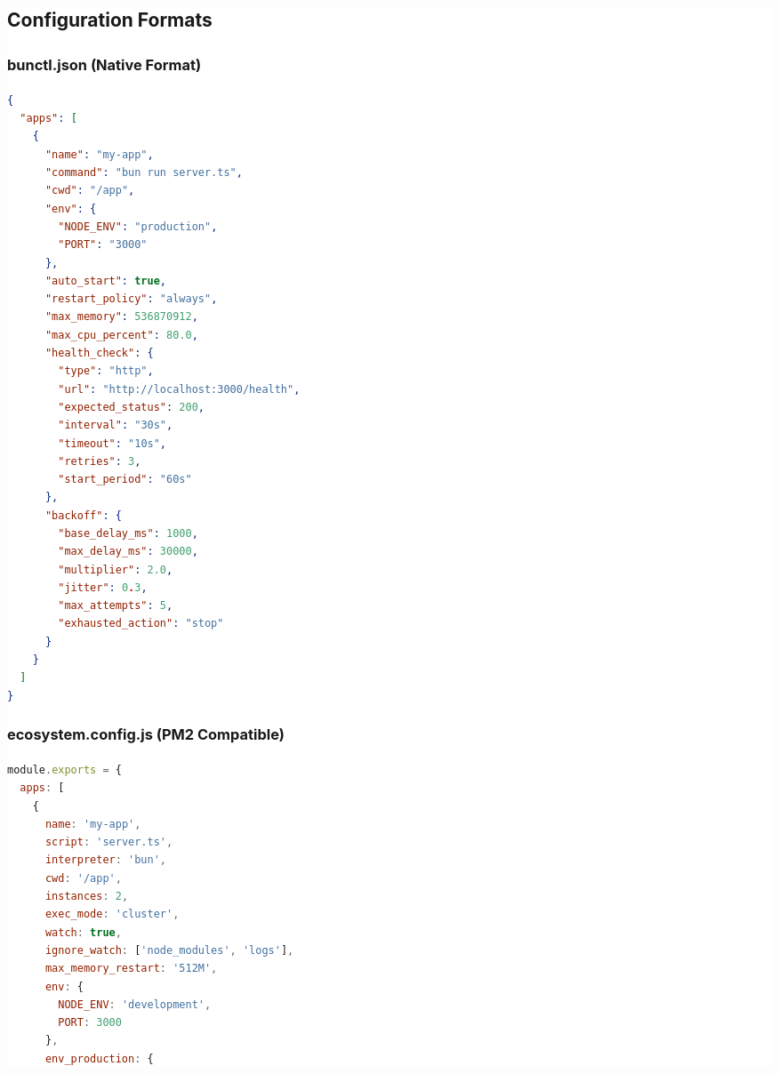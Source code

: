 ```rust
```

## Configuration Formats

### bunctl.json (Native Format)

```json
{
  "apps": [
    {
      "name": "my-app",
      "command": "bun run server.ts",
      "cwd": "/app",
      "env": {
        "NODE_ENV": "production",
        "PORT": "3000"
      },
      "auto_start": true,
      "restart_policy": "always",
      "max_memory": 536870912,
      "max_cpu_percent": 80.0,
      "health_check": {
        "type": "http",
        "url": "http://localhost:3000/health",
        "expected_status": 200,
        "interval": "30s",
        "timeout": "10s",
        "retries": 3,
        "start_period": "60s"
      },
      "backoff": {
        "base_delay_ms": 1000,
        "max_delay_ms": 30000,
        "multiplier": 2.0,
        "jitter": 0.3,
        "max_attempts": 5,
        "exhausted_action": "stop"
      }
    }
  ]
}
```

### ecosystem.config.js (PM2 Compatible)

```javascript
module.exports = {
  apps: [
    {
      name: 'my-app',
      script: 'server.ts',
      interpreter: 'bun',
      cwd: '/app',
      instances: 2,
      exec_mode: 'cluster',
      watch: true,
      ignore_watch: ['node_modules', 'logs'],
      max_memory_restart: '512M',
      env: {
        NODE_ENV: 'development',
        PORT: 3000
      },
      env_production: {
```